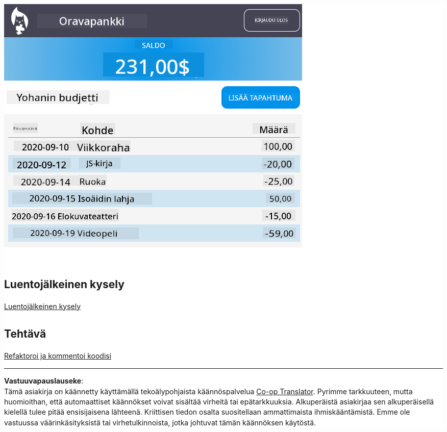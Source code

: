 ![Esimerkkikuva hallintapaneelista muotoilun jälkeen](../../../../translated_images/screen2.123c82a831a1d14ab2061994be2fa5de9cec1ce651047217d326d4773a6348e4.fi.png)

## Luentojälkeinen kysely

[Luentojälkeinen kysely](https://ff-quizzes.netlify.app/web/quiz/46)

## Tehtävä

[Refaktoroi ja kommentoi koodisi](assignment.md)

---

**Vastuuvapauslauseke**:  
Tämä asiakirja on käännetty käyttämällä tekoälypohjaista käännöspalvelua [Co-op Translator](https://github.com/Azure/co-op-translator). Pyrimme tarkkuuteen, mutta huomioithan, että automaattiset käännökset voivat sisältää virheitä tai epätarkkuuksia. Alkuperäistä asiakirjaa sen alkuperäisellä kielellä tulee pitää ensisijaisena lähteenä. Kriittisen tiedon osalta suositellaan ammattimaista ihmiskääntämistä. Emme ole vastuussa väärinkäsityksistä tai virhetulkinnoista, jotka johtuvat tämän käännöksen käytöstä.